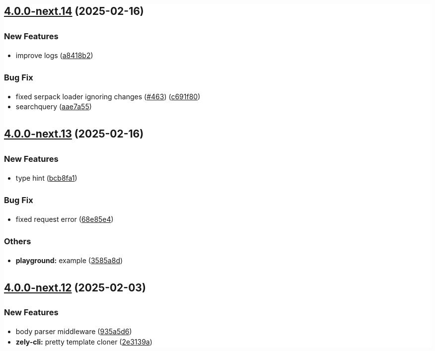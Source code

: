 


## [4.0.0-next.14](https://github.com/zely-js/zely/compare/v4.0.0-next.13...v4.0.0-next.14) (2025-02-16)


### New Features

* improve logs ([a8418b2](https://github.com/zely-js/zely/commit/a8418b2342f8267ea42a625534b276bb72985a7d))


### Bug Fix

* fixed serpack loader ignoring changes ([#463](https://github.com/zely-js/zely/issues/463)) ([c691f80](https://github.com/zely-js/zely/commit/c691f8063051a319e95be5ee9df938d71a567fb0))
* searchquery ([aae7a55](https://github.com/zely-js/zely/commit/aae7a550317c50847f3bbb527fe0151bb87e286f))



## [4.0.0-next.13](https://github.com/zely-js/zely/compare/v4.0.0-next.12...v4.0.0-next.13) (2025-02-16)


### New Features

* type hint ([bcb8fa1](https://github.com/zely-js/zely/commit/bcb8fa16e12dd74cf76a38a7980766edc6651fb2))


### Bug Fix

* fixed request error ([68e85e4](https://github.com/zely-js/zely/commit/68e85e43907c0f9b7baf5e8c5732e34766f8b163))


### Others

* **playground:** example ([3585a8d](https://github.com/zely-js/zely/commit/3585a8da313fdfba6bafb8c14e16b219ea7d0911))



## [4.0.0-next.12](https://github.com/zely-js/zely/compare/v4.0.0-next.11...v4.0.0-next.12) (2025-02-03)


### New Features

* body parser middleware ([935a5d6](https://github.com/zely-js/zely/commit/935a5d6409e2719a648bc5df63ba3a701b1f2588))
* **zely-cli:** pretty template cloner ([2e3139a](https://github.com/zely-js/zely/commit/2e3139a35895f0e91a3e773c6056485762e1a851))
